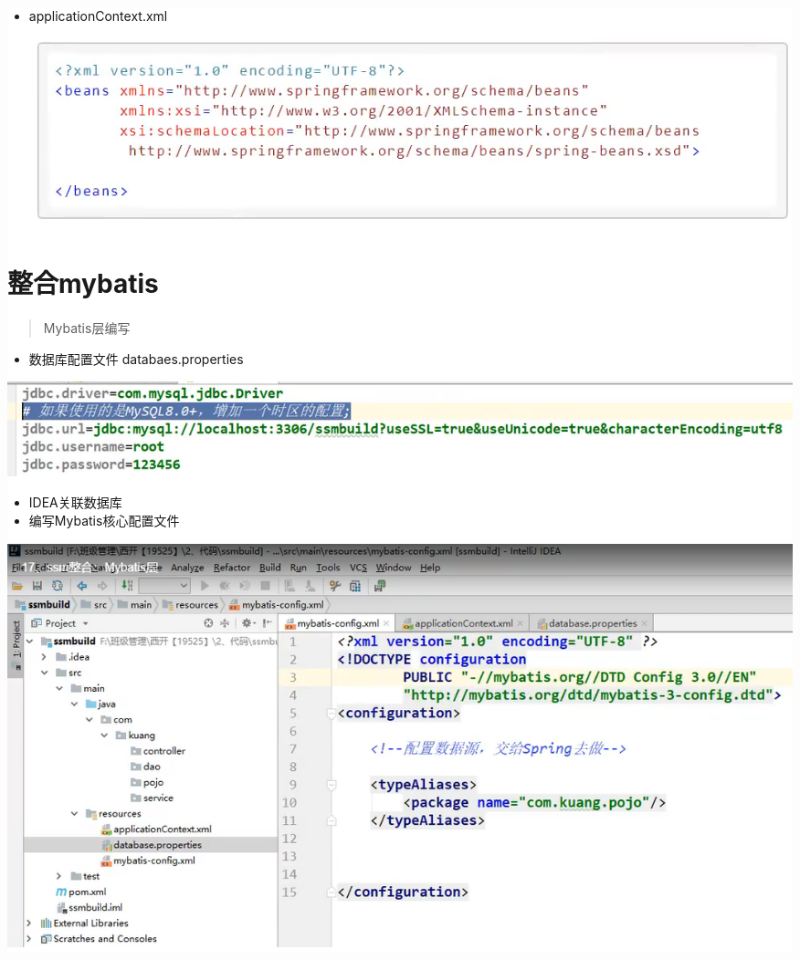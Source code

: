   + applicationContext.xml

    ![image-20201018222124586](SpringMVCimage/image-20201018222124586.png)





# 整合mybatis

>  Mybatis层编写

+ 数据库配置文件 databaes.properties

![image-20201018222600218](SpringMVCimage/image-20201018222600218.png)



+ IDEA关联数据库
+ 编写Mybatis核心配置文件

![image-20201018222929270](SpringMVCimage/image-20201018222929270.png)
